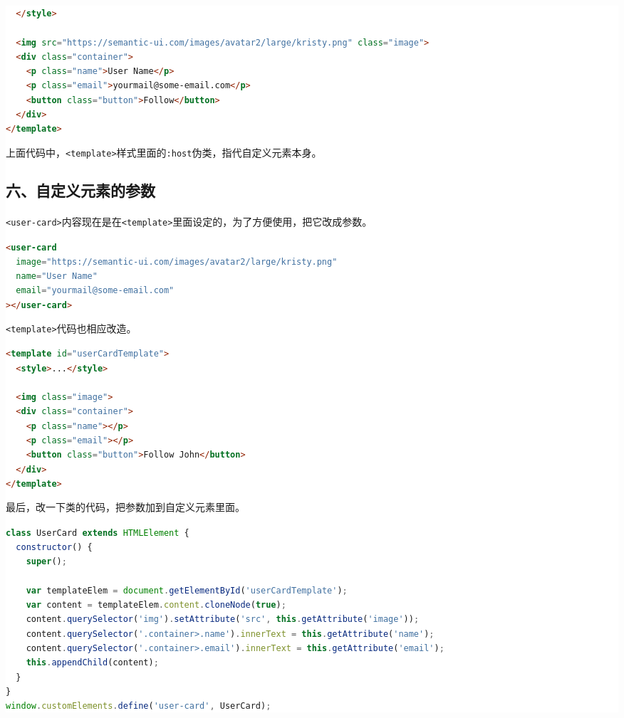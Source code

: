 ```html
  </style>

  <img src="https://semantic-ui.com/images/avatar2/large/kristy.png" class="image">
  <div class="container">
    <p class="name">User Name</p>
    <p class="email">yourmail@some-email.com</p>
    <button class="button">Follow</button>
  </div>
</template>
```

上面代码中，`<template>`样式里面的`:host`伪类，指代自定义元素本身。

## 六、自定义元素的参数

`<user-card>`内容现在是在`<template>`里面设定的，为了方便使用，把它改成参数。

```html
<user-card
  image="https://semantic-ui.com/images/avatar2/large/kristy.png"
  name="User Name"
  email="yourmail@some-email.com"
></user-card>
```

`<template>`代码也相应改造。

```html
<template id="userCardTemplate">
  <style>...</style>
  
  <img class="image">
  <div class="container">
    <p class="name"></p>
    <p class="email"></p>
    <button class="button">Follow John</button>
  </div>
</template>
```

最后，改一下类的代码，把参数加到自定义元素里面。

```javascript
class UserCard extends HTMLElement {
  constructor() {
    super();
       
    var templateElem = document.getElementById('userCardTemplate');
    var content = templateElem.content.cloneNode(true);
    content.querySelector('img').setAttribute('src', this.getAttribute('image'));
    content.querySelector('.container>.name').innerText = this.getAttribute('name');
    content.querySelector('.container>.email').innerText = this.getAttribute('email');
    this.appendChild(content);
  }
}
window.customElements.define('user-card', UserCard);    
```
